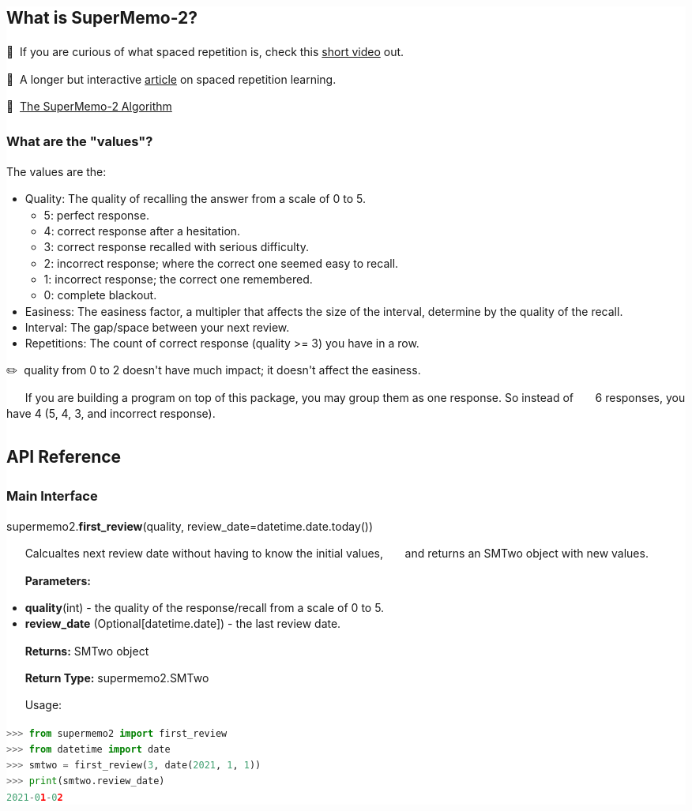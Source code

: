 <a name="sm2">

## What is SuperMemo-2?
🎥 &nbsp;If you are curious of what spaced repetition is, check this [short video](https://youtu.be/-uMMRjrzPmE?t=94) out.

📌 &nbsp;A longer but interactive [article](https://ncase.me/remember/) on spaced repetition learning.

📎 &nbsp;[The SuperMemo-2 Algorithm](https://www.supermemo.com/en/archives1990-2015/english/ol/sm2)

### What are the "values"?
The values are the:

- Quality: The quality of recalling the answer from a scale of 0 to 5.
	- 5: perfect response.
	- 4: correct response after a hesitation.
	- 3: correct response recalled with serious difficulty.
	- 2: incorrect response; where the correct one seemed easy to recall.
	- 1: incorrect response; the correct one remembered.
	- 0: complete blackout.
- Easiness: The easiness factor, a multipler that affects the size of the interval, determine by the quality of the recall.
- Interval: The gap/space between your next review.
- Repetitions: The count of correct response (quality >= 3) you have in a row.

✏️ &nbsp;quality from 0 to 2 doesn't have much impact; it doesn't affect the easiness. 

&nbsp;&nbsp;&nbsp;&nbsp;&nbsp;&nbsp;If you are building a program on top of this package, you may group them as one response. So instead of &nbsp;&nbsp;&nbsp;&nbsp;&nbsp;&nbsp;6 responses, you have 4 (5, 4, 3, and incorrect response).

<a name="api">

## API Reference

<a name="main-interface">

### Main Interface
supermemo2.**first_review**(quality, review_date=datetime.date.today())

&nbsp;&nbsp;&nbsp;&nbsp;&nbsp;&nbsp;Calcualtes next review date without having to know the initial values,
&nbsp;&nbsp;&nbsp;&nbsp;&nbsp;&nbsp;and returns an SMTwo object with new values.

&nbsp;&nbsp;&nbsp;&nbsp;&nbsp;&nbsp;**Parameters:**
- **quality**(int) - the quality of the response/recall from a scale of 0 to 5.
- **review_date** (Optional[datetime.date]) - the last review date.

&nbsp;&nbsp;&nbsp;&nbsp;&nbsp;&nbsp;**Returns:** SMTwo object

&nbsp;&nbsp;&nbsp;&nbsp;&nbsp;&nbsp;**Return Type:** supermemo2.SMTwo

&nbsp;&nbsp;&nbsp;&nbsp;&nbsp;&nbsp;Usage:
```python
>>> from supermemo2 import first_review
>>> from datetime import date
>>> smtwo = first_review(3, date(2021, 1, 1))
>>> print(smtwo.review_date)
2021-01-02
```
